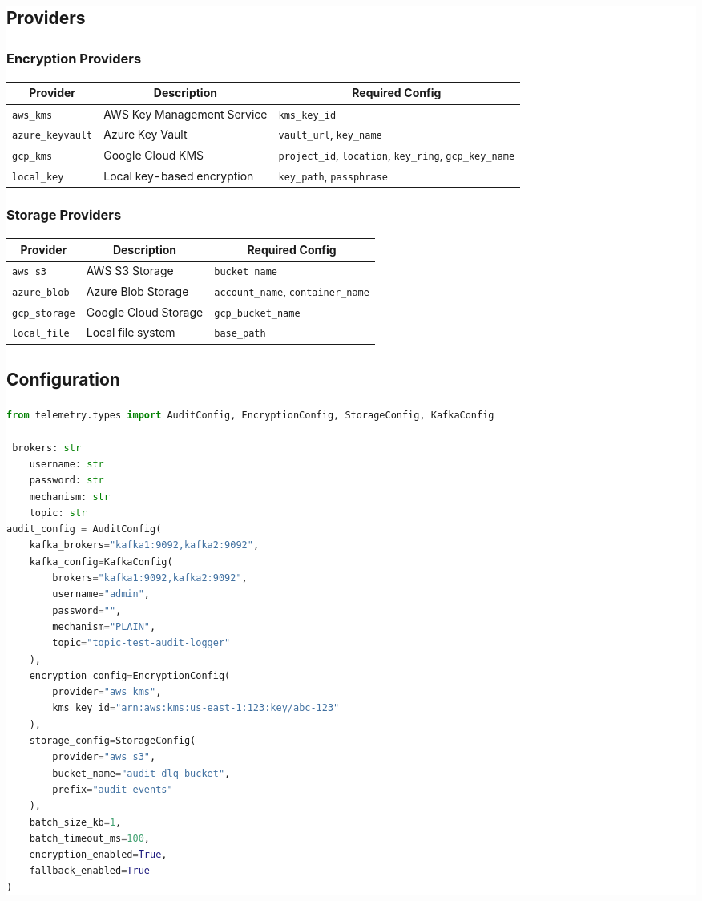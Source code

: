 ## Providers

### Encryption Providers

| Provider         | Description                | Required Config                                      |
| ---------------- | -------------------------- | ---------------------------------------------------- |
| `aws_kms`        | AWS Key Management Service | `kms_key_id`                                         |
| `azure_keyvault` | Azure Key Vault            | `vault_url`, `key_name`                              |
| `gcp_kms`        | Google Cloud KMS           | `project_id`, `location`, `key_ring`, `gcp_key_name` |
| `local_key`      | Local key-based encryption | `key_path`, `passphrase`                             |

### Storage Providers

| Provider      | Description          | Required Config                  |
| ------------- | -------------------- | -------------------------------- |
| `aws_s3`      | AWS S3 Storage       | `bucket_name`                    |
| `azure_blob`  | Azure Blob Storage   | `account_name`, `container_name` |
| `gcp_storage` | Google Cloud Storage | `gcp_bucket_name`                |
| `local_file`  | Local file system    | `base_path`                      |

## Configuration

```python
from telemetry.types import AuditConfig, EncryptionConfig, StorageConfig, KafkaConfig

 brokers: str
    username: str
    password: str
    mechanism: str
    topic: str
audit_config = AuditConfig(
    kafka_brokers="kafka1:9092,kafka2:9092",
    kafka_config=KafkaConfig(
        brokers="kafka1:9092,kafka2:9092",
        username="admin",
        password="",
        mechanism="PLAIN",
        topic="topic-test-audit-logger"
    ),
    encryption_config=EncryptionConfig(
        provider="aws_kms",
        kms_key_id="arn:aws:kms:us-east-1:123:key/abc-123"
    ),
    storage_config=StorageConfig(
        provider="aws_s3",
        bucket_name="audit-dlq-bucket",
        prefix="audit-events"
    ),
    batch_size_kb=1,
    batch_timeout_ms=100,
    encryption_enabled=True,
    fallback_enabled=True
)
```
